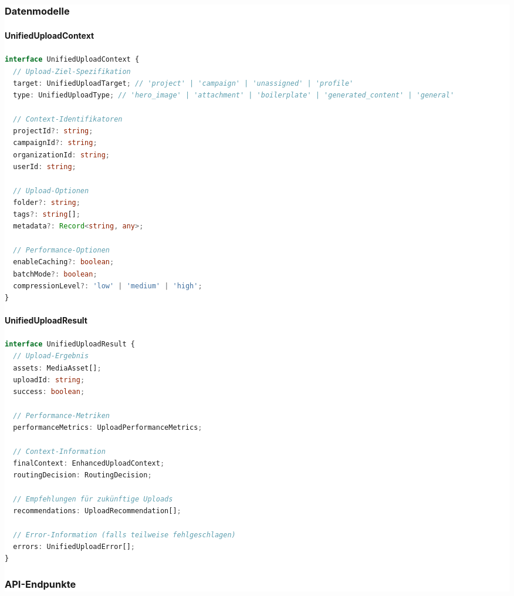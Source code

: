 ### Datenmodelle

#### UnifiedUploadContext
```typescript
interface UnifiedUploadContext {
  // Upload-Ziel-Spezifikation
  target: UnifiedUploadTarget; // 'project' | 'campaign' | 'unassigned' | 'profile'
  type: UnifiedUploadType; // 'hero_image' | 'attachment' | 'boilerplate' | 'generated_content' | 'general'
  
  // Context-Identifikatoren
  projectId?: string;
  campaignId?: string;
  organizationId: string;
  userId: string;
  
  // Upload-Optionen
  folder?: string;
  tags?: string[];
  metadata?: Record<string, any>;
  
  // Performance-Optionen
  enableCaching?: boolean;
  batchMode?: boolean;
  compressionLevel?: 'low' | 'medium' | 'high';
}
```

#### UnifiedUploadResult
```typescript
interface UnifiedUploadResult {
  // Upload-Ergebnis
  assets: MediaAsset[];
  uploadId: string;
  success: boolean;
  
  // Performance-Metriken
  performanceMetrics: UploadPerformanceMetrics;
  
  // Context-Information
  finalContext: EnhancedUploadContext;
  routingDecision: RoutingDecision;
  
  // Empfehlungen für zukünftige Uploads
  recommendations: UploadRecommendation[];
  
  // Error-Information (falls teilweise fehlgeschlagen)
  errors: UnifiedUploadError[];
}
```

### API-Endpunkte
